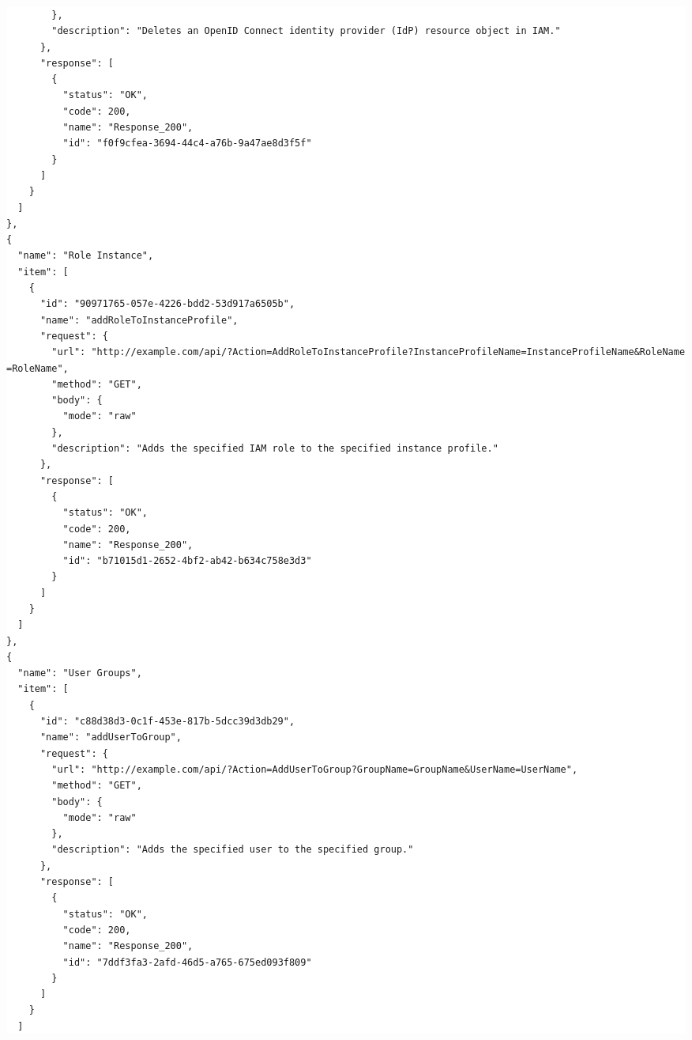             },
            "description": "Deletes an OpenID Connect identity provider (IdP) resource object in IAM."
          },
          "response": [
            {
              "status": "OK",
              "code": 200,
              "name": "Response_200",
              "id": "f0f9cfea-3694-44c4-a76b-9a47ae8d3f5f"
            }
          ]
        }
      ]
    },
    {
      "name": "Role Instance",
      "item": [
        {
          "id": "90971765-057e-4226-bdd2-53d917a6505b",
          "name": "addRoleToInstanceProfile",
          "request": {
            "url": "http://example.com/api/?Action=AddRoleToInstanceProfile?InstanceProfileName=InstanceProfileName&RoleName=RoleName",
            "method": "GET",
            "body": {
              "mode": "raw"
            },
            "description": "Adds the specified IAM role to the specified instance profile."
          },
          "response": [
            {
              "status": "OK",
              "code": 200,
              "name": "Response_200",
              "id": "b71015d1-2652-4bf2-ab42-b634c758e3d3"
            }
          ]
        }
      ]
    },
    {
      "name": "User Groups",
      "item": [
        {
          "id": "c88d38d3-0c1f-453e-817b-5dcc39d3db29",
          "name": "addUserToGroup",
          "request": {
            "url": "http://example.com/api/?Action=AddUserToGroup?GroupName=GroupName&UserName=UserName",
            "method": "GET",
            "body": {
              "mode": "raw"
            },
            "description": "Adds the specified user to the specified group."
          },
          "response": [
            {
              "status": "OK",
              "code": 200,
              "name": "Response_200",
              "id": "7ddf3fa3-2afd-46d5-a765-675ed093f809"
            }
          ]
        }
      ]